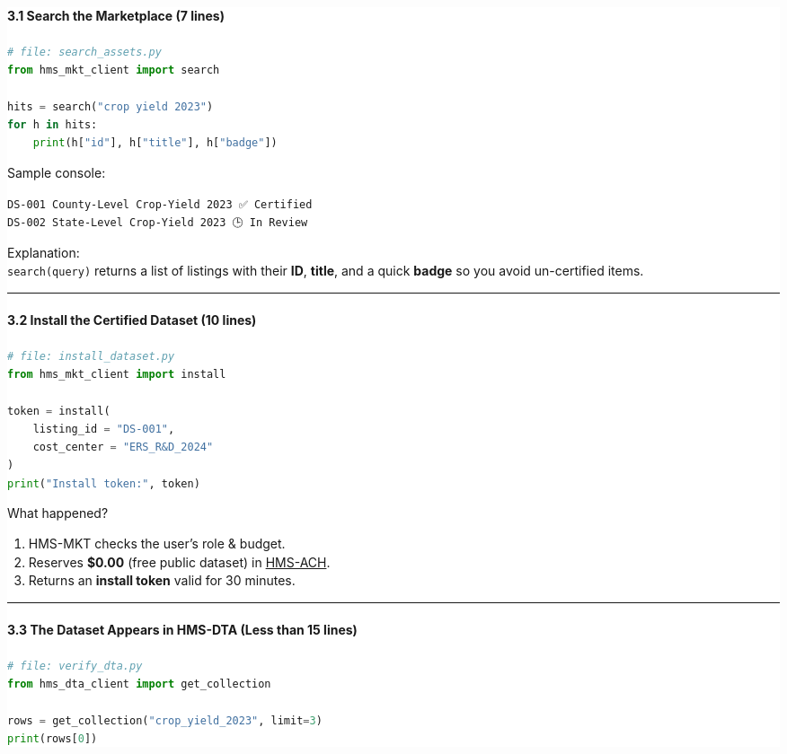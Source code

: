#### 3.1  Search the Marketplace (7 lines)

```python
# file: search_assets.py
from hms_mkt_client import search

hits = search("crop yield 2023")
for h in hits:
    print(h["id"], h["title"], h["badge"])
```

Sample console:

```
DS-001 County-Level Crop-Yield 2023 ✅ Certified
DS-002 State-Level Crop-Yield 2023 🕒 In Review
```

Explanation:  
`search(query)` returns a list of listings with their **ID**, **title**, and a quick **badge** so you avoid un-certified items.

---

#### 3.2  Install the Certified Dataset (10 lines)

```python
# file: install_dataset.py
from hms_mkt_client import install

token = install(
    listing_id = "DS-001",
    cost_center = "ERS_R&D_2024"
)
print("Install token:", token)
```

What happened?

1. HMS-MKT checks the user’s role & budget.  
2. Reserves **$0.00** (free public dataset) in [HMS-ACH](08_financial_transaction_hub__hms_ach__.md).  
3. Returns an **install token** valid for 30 minutes.

---

#### 3.3  The Dataset Appears in HMS-DTA (Less than 15 lines)

```python
# file: verify_dta.py
from hms_dta_client import get_collection

rows = get_collection("crop_yield_2023", limit=3)
print(rows[0])
```
